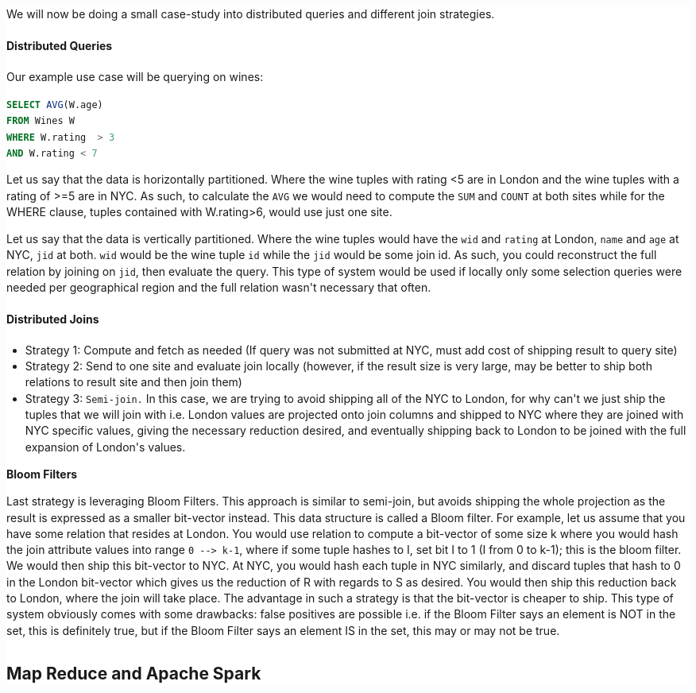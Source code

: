 We will now be doing a small case-study into distributed queries and different join strategies.

#### Distributed Queries
Our example use case will be querying on wines:

```sql
SELECT AVG(W.age)
FROM Wines W
WHERE W.rating  > 3
AND W.rating < 7
```

Let us say that the data is horizontally partitioned. Where the wine tuples with rating <5 are in London and the wine tuples with a rating of >=5 are in NYC. As such, to calculate the `AVG` we would need to compute the `SUM` and `COUNT` at both sites while for the WHERE clause, tuples contained with W.rating>6, would use just one site.

Let us say that the data is vertically partitioned. Where the wine tuples would have the `wid` and `rating` at
London, `name` and `age` at NYC, `jid` at both. `wid` would be the wine tuple `id` while the `jid` would be some join id. As such, you could reconstruct the full relation by joining on `jid`, then evaluate the query. This type of system would be used if locally only some selection queries were needed per geographical region and the full relation wasn't necessary that often.
#### Distributed Joins
* Strategy 1: Compute and fetch as needed (If query was not submitted at NYC, must add cost of shipping result to query site)
* Strategy 2: Send to one site and evaluate join locally (however, if the result size is very large, may be better to ship both relations to result site and then join them)
* Strategy 3: `Semi-join.` In this case, we are trying to avoid shipping all of the NYC to London, for why can't we just ship the tuples that we will join with i.e. London values are projected onto join columns and shipped to NYC where they are joined with NYC specific values, giving the necessary reduction desired, and eventually shipping back to London to be joined with the full expansion of London's values.

**Bloom Filters**

Last strategy is leveraging Bloom Filters. This approach is similar to semi-join, but avoids shipping
the whole projection as the result is expressed as a smaller bit-vector instead. This data structure is called a Bloom filter. For example, let us assume that you have some relation that resides at London. You would use relation to compute a bit-vector of some size k where you would hash the join attribute values into range `0 --> k-1`, where if some tuple hashes to I, set bit I to 1 (I from 0 to k-1); this is the bloom filter. We would then ship this bit-vector to NYC. At NYC, you would hash each tuple in NYC similarly, and discard tuples that hash to 0 in the London bit-vector which gives us the reduction of R with regards to S as desired. You would then ship this reduction back to London, where the join will take place. The advantage in such a strategy is that the bit-vector is cheaper to ship. This type of system obviously comes with some drawbacks: false positives are possible i.e. if the Bloom Filter says an element is NOT in the set, this is definitely true, but if the Bloom Filter says an element IS in the set, this may or may not be true.

## Map Reduce and Apache Spark
